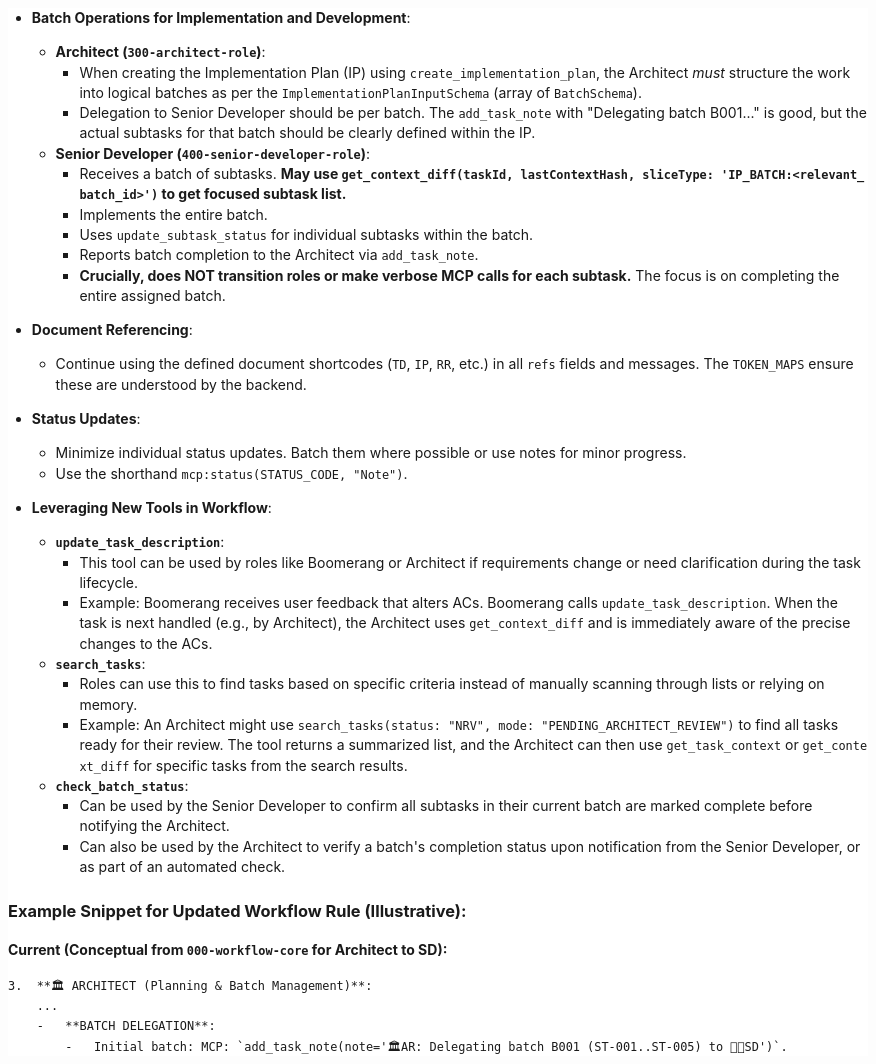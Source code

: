 - **Batch Operations for Implementation and Development**:

  - **Architect (`300-architect-role`)**:
    - When creating the Implementation Plan (IP) using `create_implementation_plan`, the Architect _must_ structure the work into logical batches as per the `ImplementationPlanInputSchema` (array of `BatchSchema`).
    - Delegation to Senior Developer should be per batch. The `add_task_note` with "Delegating batch B001..." is good, but the actual subtasks for that batch should be clearly defined within the IP.
  - **Senior Developer (`400-senior-developer-role`)**:
    - Receives a batch of subtasks. **May use `get_context_diff(taskId, lastContextHash, sliceType: 'IP_BATCH:<relevant_batch_id>')` to get focused subtask list.**
    - Implements the entire batch.
    - Uses `update_subtask_status` for individual subtasks within the batch.
    - Reports batch completion to the Architect via `add_task_note`.
    - **Crucially, does NOT transition roles or make verbose MCP calls for each subtask.** The focus is on completing the entire assigned batch.

- **Document Referencing**:

  - Continue using the defined document shortcodes (`TD`, `IP`, `RR`, etc.) in all `refs` fields and messages. The `TOKEN_MAPS` ensure these are understood by the backend.

- **Status Updates**:

  - Minimize individual status updates. Batch them where possible or use notes for minor progress.
  - Use the shorthand `mcp:status(STATUS_CODE, "Note")`.

- **Leveraging New Tools in Workflow**:
  - **`update_task_description`**:
    - This tool can be used by roles like Boomerang or Architect if requirements change or need clarification during the task lifecycle.
    - Example: Boomerang receives user feedback that alters ACs. Boomerang calls `update_task_description`. When the task is next handled (e.g., by Architect), the Architect uses `get_context_diff` and is immediately aware of the precise changes to the ACs.
  - **`search_tasks`**:
    - Roles can use this to find tasks based on specific criteria instead of manually scanning through lists or relying on memory.
    - Example: An Architect might use `search_tasks(status: "NRV", mode: "PENDING_ARCHITECT_REVIEW")` to find all tasks ready for their review. The tool returns a summarized list, and the Architect can then use `get_task_context` or `get_context_diff` for specific tasks from the search results.
  - **`check_batch_status`**:
    - Can be used by the Senior Developer to confirm all subtasks in their current batch are marked complete before notifying the Architect.
    - Can also be used by the Architect to verify a batch's completion status upon notification from the Senior Developer, or as part of an automated check.

### Example Snippet for Updated Workflow Rule (Illustrative):

**Current (Conceptual from `000-workflow-core` for Architect to SD):**

```
3.  **🏛️ ARCHITECT (Planning & Batch Management)**:
    ...
    -   **BATCH DELEGATION**:
        -   Initial batch: MCP: `add_task_note(note='🏛️AR: Delegating batch B001 (ST-001..ST-005) to 👨‍💻SD')`.
```
